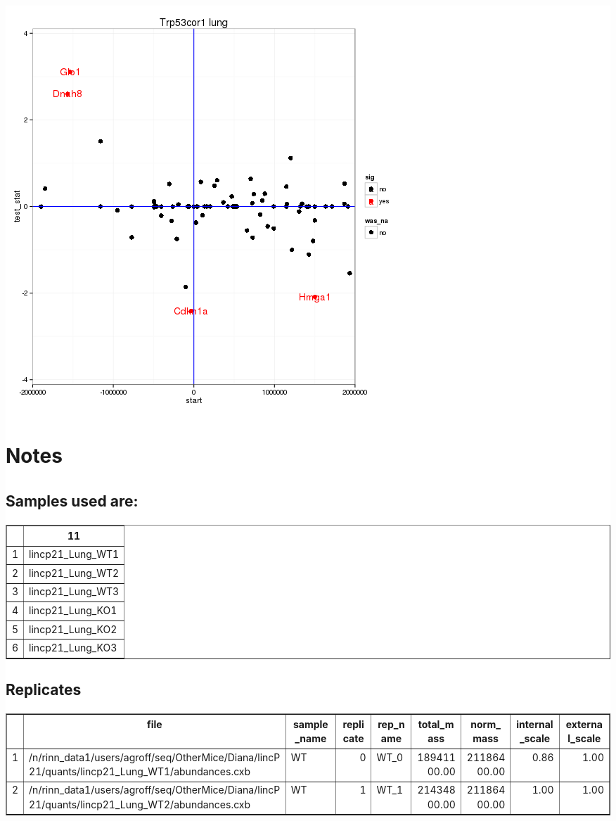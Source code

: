 ![plot of chunk cisreg_image](figure/cisreg_image-1.png) 

# Notes

## Samples used are:


<TABLE border=1>
<TR> <TH>  </TH> <TH> 11 </TH>  </TR>
  <TR> <TD align="right"> 1 </TD> <TD> lincp21_Lung_WT1 </TD> </TR>
  <TR> <TD align="right"> 2 </TD> <TD> lincp21_Lung_WT2 </TD> </TR>
  <TR> <TD align="right"> 3 </TD> <TD> lincp21_Lung_WT3 </TD> </TR>
  <TR> <TD align="right"> 4 </TD> <TD> lincp21_Lung_KO1 </TD> </TR>
  <TR> <TD align="right"> 5 </TD> <TD> lincp21_Lung_KO2 </TD> </TR>
  <TR> <TD align="right"> 6 </TD> <TD> lincp21_Lung_KO3 </TD> </TR>
   </TABLE>

## Replicates


<TABLE border=1>
<TR> <TH>  </TH> <TH> file </TH> <TH> sample_name </TH> <TH> replicate </TH> <TH> rep_name </TH> <TH> total_mass </TH> <TH> norm_mass </TH> <TH> internal_scale </TH> <TH> external_scale </TH>  </TR>
  <TR> <TD align="right"> 1 </TD> <TD> /n/rinn_data1/users/agroff/seq/OtherMice/Diana/lincP21/quants/lincp21_Lung_WT1/abundances.cxb </TD> <TD> WT </TD> <TD align="right">   0 </TD> <TD> WT_0 </TD> <TD align="right"> 18941100.00 </TD> <TD align="right"> 21186400.00 </TD> <TD align="right"> 0.86 </TD> <TD align="right"> 1.00 </TD> </TR>
  <TR> <TD align="right"> 2 </TD> <TD> /n/rinn_data1/users/agroff/seq/OtherMice/Diana/lincP21/quants/lincp21_Lung_WT2/abundances.cxb </TD> <TD> WT </TD> <TD align="right">   1 </TD> <TD> WT_1 </TD> <TD align="right"> 21434800.00 </TD> <TD align="right"> 21186400.00 </TD> <TD align="right"> 1.00 </TD> <TD align="right"> 1.00 </TD> </TR>